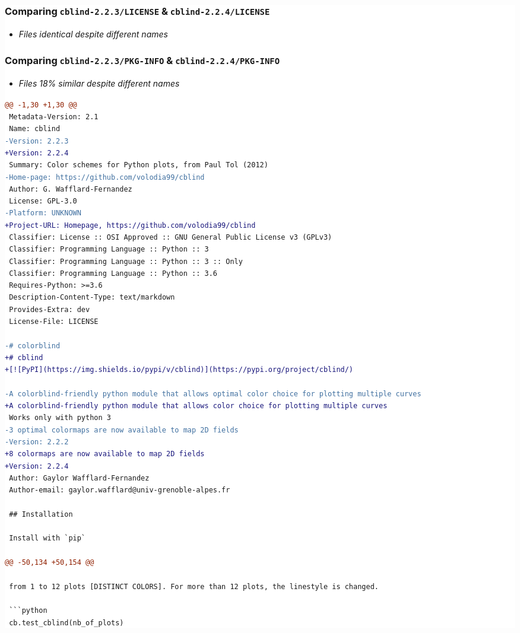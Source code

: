 ### Comparing `cblind-2.2.3/LICENSE` & `cblind-2.2.4/LICENSE`

 * *Files identical despite different names*

### Comparing `cblind-2.2.3/PKG-INFO` & `cblind-2.2.4/PKG-INFO`

 * *Files 18% similar despite different names*

```diff
@@ -1,30 +1,30 @@
 Metadata-Version: 2.1
 Name: cblind
-Version: 2.2.3
+Version: 2.2.4
 Summary: Color schemes for Python plots, from Paul Tol (2012)
-Home-page: https://github.com/volodia99/cblind
 Author: G. Wafflard-Fernandez
 License: GPL-3.0
-Platform: UNKNOWN
+Project-URL: Homepage, https://github.com/volodia99/cblind
 Classifier: License :: OSI Approved :: GNU General Public License v3 (GPLv3)
 Classifier: Programming Language :: Python :: 3
 Classifier: Programming Language :: Python :: 3 :: Only
 Classifier: Programming Language :: Python :: 3.6
 Requires-Python: >=3.6
 Description-Content-Type: text/markdown
 Provides-Extra: dev
 License-File: LICENSE
 
-# colorblind
+# cblind
+[![PyPI](https://img.shields.io/pypi/v/cblind)](https://pypi.org/project/cblind/)
 
-A colorblind-friendly python module that allows optimal color choice for plotting multiple curves  
+A colorblind-friendly python module that allows color choice for plotting multiple curves  
 Works only with python 3  
-3 optimal colormaps are now available to map 2D fields  
-Version: 2.2.2
+8 colormaps are now available to map 2D fields  
+Version: 2.2.4
 Author: Gaylor Wafflard-Fernandez  
 Author-email: gaylor.wafflard@univ-grenoble-alpes.fr
 
 ## Installation
 
 Install with `pip`
 
@@ -50,134 +50,154 @@
 
 from 1 to 12 plots [DISTINCT COLORS]. For more than 12 plots, the linestyle is changed.  
 
 ```python
 cb.test_cblind(nb_of_plots)
 ```
 